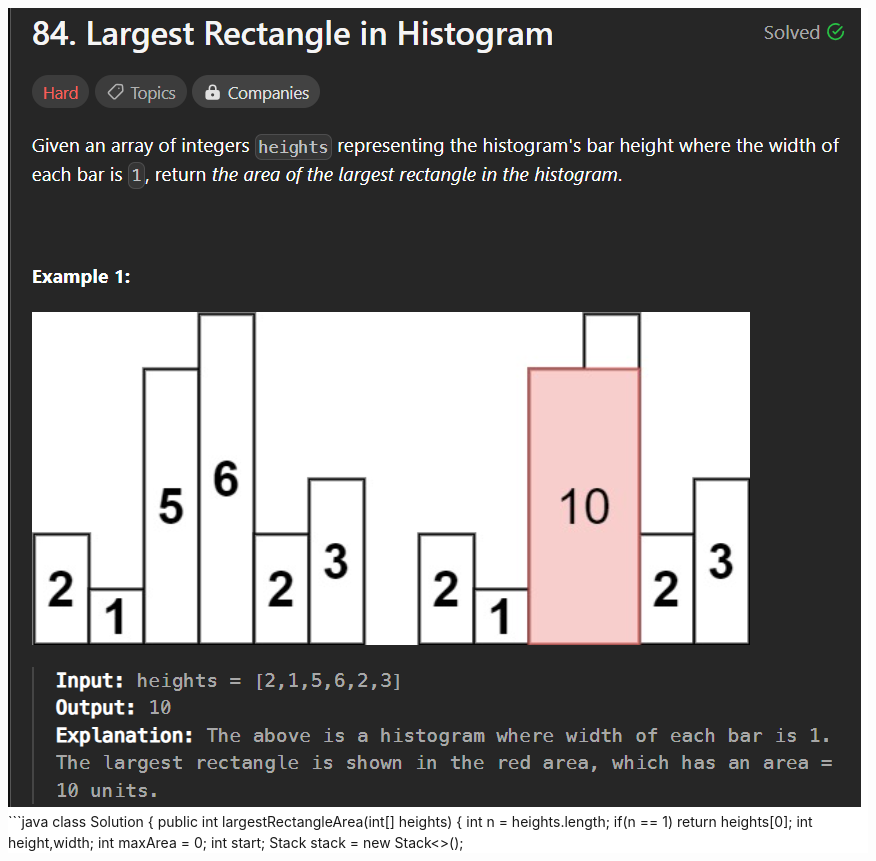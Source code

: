 ![Alt text](image-25.png)
    ```java
    class Solution {
        public int largestRectangleArea(int[] heights) {
            int n = heights.length;
            if(n == 1) return heights[0];
            int height,width;
            int maxArea = 0;
            int start;
            Stack<IndexHeight> stack = new Stack<>();
